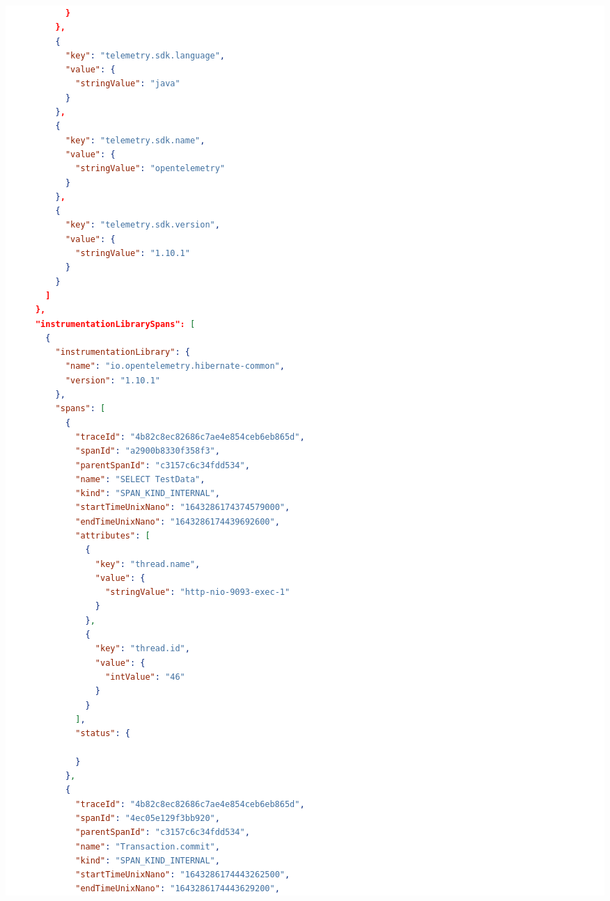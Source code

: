 ```json
            }
          },
          {
            "key": "telemetry.sdk.language",
            "value": {
              "stringValue": "java"
            }
          },
          {
            "key": "telemetry.sdk.name",
            "value": {
              "stringValue": "opentelemetry"
            }
          },
          {
            "key": "telemetry.sdk.version",
            "value": {
              "stringValue": "1.10.1"
            }
          }
        ]
      },
      "instrumentationLibrarySpans": [
        {
          "instrumentationLibrary": {
            "name": "io.opentelemetry.hibernate-common",
            "version": "1.10.1"
          },
          "spans": [
            {
              "traceId": "4b82c8ec82686c7ae4e854ceb6eb865d",
              "spanId": "a2900b8330f358f3",
              "parentSpanId": "c3157c6c34fdd534",
              "name": "SELECT TestData",
              "kind": "SPAN_KIND_INTERNAL",
              "startTimeUnixNano": "1643286174374579000",
              "endTimeUnixNano": "1643286174439692600",
              "attributes": [
                {
                  "key": "thread.name",
                  "value": {
                    "stringValue": "http-nio-9093-exec-1"
                  }
                },
                {
                  "key": "thread.id",
                  "value": {
                    "intValue": "46"
                  }
                }
              ],
              "status": {
                
              }
            },
            {
              "traceId": "4b82c8ec82686c7ae4e854ceb6eb865d",
              "spanId": "4ec05e129f3bb920",
              "parentSpanId": "c3157c6c34fdd534",
              "name": "Transaction.commit",
              "kind": "SPAN_KIND_INTERNAL",
              "startTimeUnixNano": "1643286174443262500",
              "endTimeUnixNano": "1643286174443629200",
```
